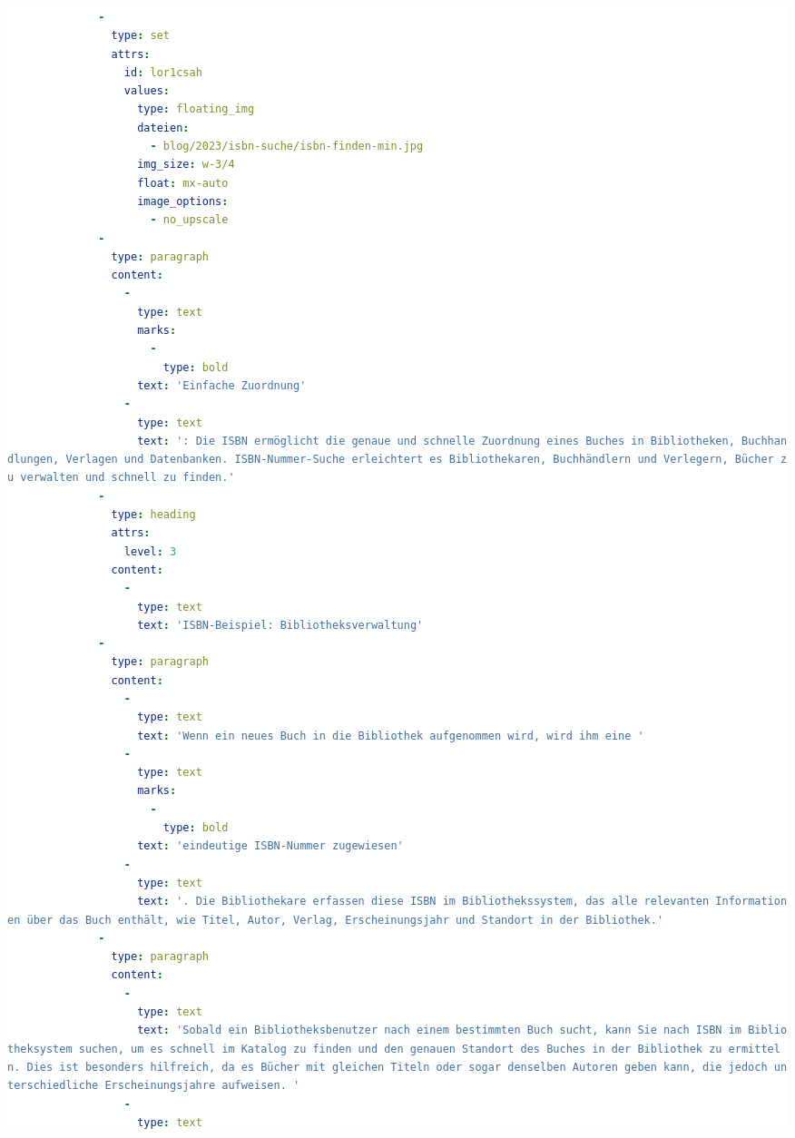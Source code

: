 ```yaml
              -
                type: set
                attrs:
                  id: lor1csah
                  values:
                    type: floating_img
                    dateien:
                      - blog/2023/isbn-suche/isbn-finden-min.jpg
                    img_size: w-3/4
                    float: mx-auto
                    image_options:
                      - no_upscale
              -
                type: paragraph
                content:
                  -
                    type: text
                    marks:
                      -
                        type: bold
                    text: 'Einfache Zuordnung'
                  -
                    type: text
                    text: ': Die ISBN ermöglicht die genaue und schnelle Zuordnung eines Buches in Bibliotheken, Buchhandlungen, Verlagen und Datenbanken. ISBN-Nummer-Suche erleichtert es Bibliothekaren, Buchhändlern und Verlegern, Bücher zu verwalten und schnell zu finden.'
              -
                type: heading
                attrs:
                  level: 3
                content:
                  -
                    type: text
                    text: 'ISBN-Beispiel: Bibliotheksverwaltung'
              -
                type: paragraph
                content:
                  -
                    type: text
                    text: 'Wenn ein neues Buch in die Bibliothek aufgenommen wird, wird ihm eine '
                  -
                    type: text
                    marks:
                      -
                        type: bold
                    text: 'eindeutige ISBN-Nummer zugewiesen'
                  -
                    type: text
                    text: '. Die Bibliothekare erfassen diese ISBN im Bibliothekssystem, das alle relevanten Informationen über das Buch enthält, wie Titel, Autor, Verlag, Erscheinungsjahr und Standort in der Bibliothek.'
              -
                type: paragraph
                content:
                  -
                    type: text
                    text: 'Sobald ein Bibliotheksbenutzer nach einem bestimmten Buch sucht, kann Sie nach ISBN im Bibliotheksystem suchen, um es schnell im Katalog zu finden und den genauen Standort des Buches in der Bibliothek zu ermitteln. Dies ist besonders hilfreich, da es Bücher mit gleichen Titeln oder sogar denselben Autoren geben kann, die jedoch unterschiedliche Erscheinungsjahre aufweisen. '
                  -
                    type: text
```